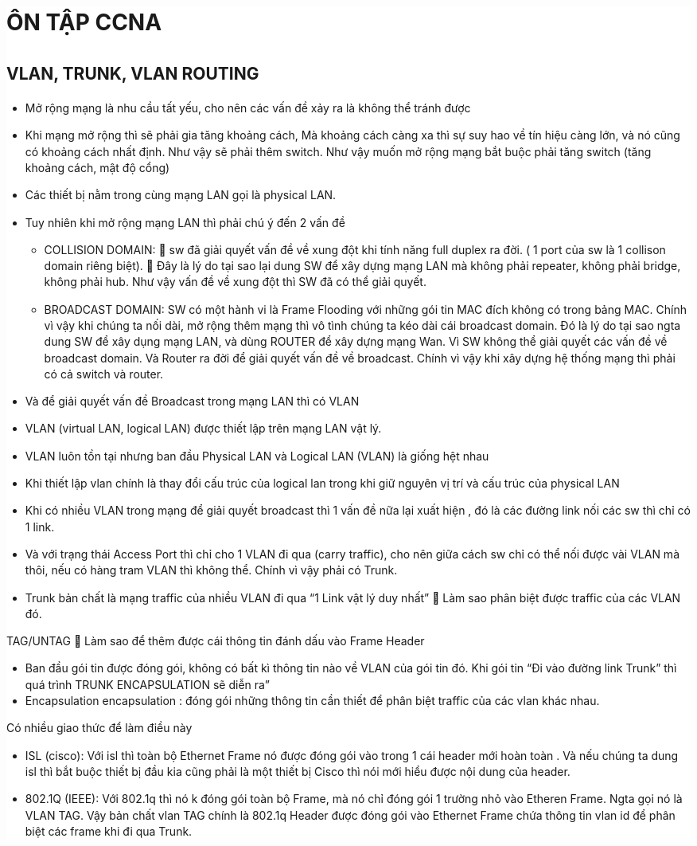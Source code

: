 # ÔN TẬP CCNA

## VLAN, TRUNK, VLAN ROUTING
- Mở rộng mạng là nhu cầu tất yếu, cho nên các vấn đề xảy ra là không thể tránh được
- Khi mạng mở rộng thì sẽ phải gia tăng khoảng cách, Mà khoảng cách càng xa thì sự suy hao về tín hiệu càng lớn, và nó cũng có khoảng cách nhất định. Như vậy sẽ phải thêm switch. Như vậy muốn mở rộng mạng bắt buộc phải tăng switch (tăng khoảng cách, mật độ cổng)
- Các thiết bị nằm trong cùng mạng LAN gọi là physical LAN.
- Tuy nhiên khi mở rộng mạng LAN thì phải chú ý đến 2 vấn đề
	- COLLISION DOMAIN:  sw đã giải quyết vấn đề về xung đột khi tính năng full duplex ra đời. ( 1 port của sw là 1 collison domain riêng biệt).  Đây là lý do tại sao lại dung SW để xây dựng mạng LAN mà không phải repeater, không phải bridge, không phải hub. Như vậy vấn đề về xung đột thì SW đã có thể giải quyết. 

	- BROADCAST DOMAIN: SW có một hành vi là Frame Flooding với những gói tin MAC đích không có trong bảng MAC. Chính vì vậy khi chúng ta nối dài, mở rộng thêm mạng thì vô tình chúng ta kéo dài cái broadcast domain. Đó là lý do tại sao ngta dung SW để xây dụng mạng LAN, và dùng ROUTER để xây dựng mạng Wan. Vì SW không thể giải quyết các vấn đề về broadcast domain. Và Router ra đời để giải quyết vấn đề về broadcast. Chính vì vậy khi xây dựng hệ thống mạng thì phải có cả switch và router. 

- Và để giải quyết vấn đề Broadcast trong mạng LAN thì có VLAN
- VLAN (virtual LAN, logical LAN) được thiết lập trên mạng LAN vật lý.
- VLAN luôn tồn tại nhưng ban đầu Physical LAN và Logical LAN (VLAN) là giống hệt nhau
- Khi thiết lập vlan chính là thay đổi cấu trúc của logical lan trong khi giữ nguyên vị trí và cấu trúc của physical LAN

- Khi có nhiều VLAN trong mạng để giải quyết broadcast thì 1 vấn đề nữa lại xuất hiện , đó là các đường link nối các sw thì chỉ có 1 link. 

- Và với trạng thái Access Port thì chỉ cho 1 VLAN đi qua (carry traffic), cho nên giữa cách sw chỉ có thể nối được vài VLAN mà thôi, nếu có hàng tram VLAN thì không thể. Chính vì vậy phải có Trunk.

- Trunk bản chất là mạng traffic của nhiều VLAN đi qua “1 Link vật lý duy nhất”  Làm sao phân biệt được traffic của các VLAN đó. 

TAG/UNTAG
 Làm sao để thêm được cái thông tin đánh dấu vào Frame Header
- Ban đầu gói tin được đóng gói, không có bất kì thông tin nào về VLAN của gói tin đó.  Khi gói tin “Đi vào đường link Trunk” thì quá trình TRUNK ENCAPSULATION sẽ diễn ra”
- Encapsulation encapsulation : đóng gói những thông tin cần thiết để phân biệt traffic của các vlan khác nhau.

Có nhiều giao thức để làm điều này

- ISL (cisco): Với isl thì toàn bộ Ethernet Frame nó được đóng gói vào trong 1 cái header mới hoàn toàn . Và nếu chúng ta dung isl thì bắt buộc thiết bị đầu kia cũng phải là một thiết bị Cisco thì nói mới hiểu được nội dung của header.

- 802.1Q (IEEE): Với 802.1q thì nó k đóng gói toàn bộ Frame, mà nó chỉ đóng gói 1 trường nhỏ vào Etheren Frame. Ngta gọi nó là VLAN TAG. 
Vậy bản chất vlan TAG chính là 802.1q Header được đóng gói vào Ethernet Frame chứa thông tin vlan id để phân biệt các frame khi đi qua Trunk. 
